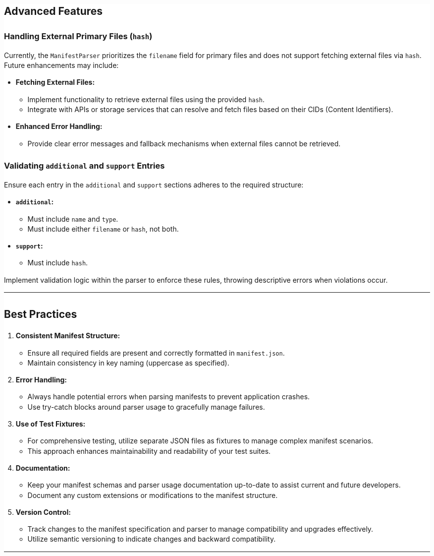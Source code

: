 
## Advanced Features

### Handling External Primary Files (`hash`)

Currently, the `ManifestParser` prioritizes the `filename` field for primary files and does not support fetching external files via `hash`. Future enhancements may include:

- **Fetching External Files:**
    - Implement functionality to retrieve external files using the provided `hash`.
    - Integrate with APIs or storage services that can resolve and fetch files based on their CIDs (Content Identifiers).

- **Enhanced Error Handling:**
    - Provide clear error messages and fallback mechanisms when external files cannot be retrieved.

### Validating `additional` and `support` Entries

Ensure each entry in the `additional` and `support` sections adheres to the required structure:

- **`additional`:**
    - Must include `name` and `type`.
    - Must include either `filename` or `hash`, not both.

- **`support`:**
    - Must include `hash`.

Implement validation logic within the parser to enforce these rules, throwing descriptive errors when violations occur.

---

## Best Practices

1. **Consistent Manifest Structure:**
    - Ensure all required fields are present and correctly formatted in `manifest.json`.
    - Maintain consistency in key naming (uppercase as specified).

2. **Error Handling:**
    - Always handle potential errors when parsing manifests to prevent application crashes.
    - Use try-catch blocks around parser usage to gracefully manage failures.

3. **Use of Test Fixtures:**
    - For comprehensive testing, utilize separate JSON files as fixtures to manage complex manifest scenarios.
    - This approach enhances maintainability and readability of your test suites.

4. **Documentation:**
    - Keep your manifest schemas and parser usage documentation up-to-date to assist current and future developers.
    - Document any custom extensions or modifications to the manifest structure.

5. **Version Control:**
    - Track changes to the manifest specification and parser to manage compatibility and upgrades effectively.
    - Utilize semantic versioning to indicate changes and backward compatibility.

---